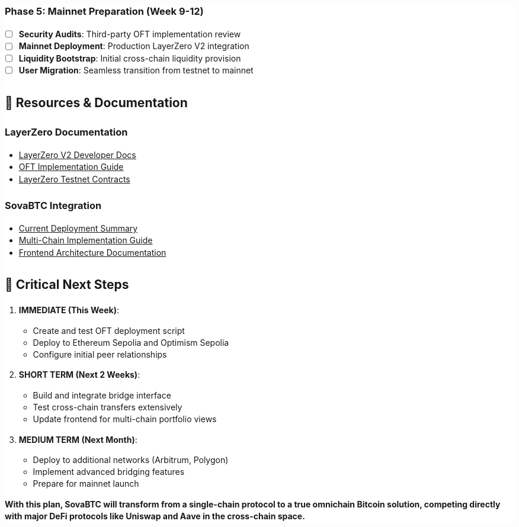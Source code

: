 ### Phase 5: Mainnet Preparation (Week 9-12)
- [ ] **Security Audits**: Third-party OFT implementation review
- [ ] **Mainnet Deployment**: Production LayerZero V2 integration
- [ ] **Liquidity Bootstrap**: Initial cross-chain liquidity provision
- [ ] **User Migration**: Seamless transition from testnet to mainnet

## 🔗 Resources & Documentation

### LayerZero Documentation
- [LayerZero V2 Developer Docs](https://docs.layerzero.network/v2)
- [OFT Implementation Guide](https://docs.layerzero.network/v2/developers/evm/oft/quickstart)
- [LayerZero Testnet Contracts](https://docs.layerzero.network/v2/developers/evm/technical-reference/deployed-contracts)

### SovaBTC Integration
- [Current Deployment Summary](./DEPLOYMENT_SUMMARY.md)
- [Multi-Chain Implementation Guide](./ui.md#phase-7-multi-chain-protocol-support)
- [Frontend Architecture Documentation](./ui.md)

## 🚨 Critical Next Steps

1. **IMMEDIATE (This Week)**:
   - Create and test OFT deployment script
   - Deploy to Ethereum Sepolia and Optimism Sepolia
   - Configure initial peer relationships

2. **SHORT TERM (Next 2 Weeks)**:  
   - Build and integrate bridge interface
   - Test cross-chain transfers extensively
   - Update frontend for multi-chain portfolio views

3. **MEDIUM TERM (Next Month)**:
   - Deploy to additional networks (Arbitrum, Polygon)
   - Implement advanced bridging features
   - Prepare for mainnet launch

**With this plan, SovaBTC will transform from a single-chain protocol to a true omnichain Bitcoin solution, competing directly with major DeFi protocols like Uniswap and Aave in the cross-chain space.** 